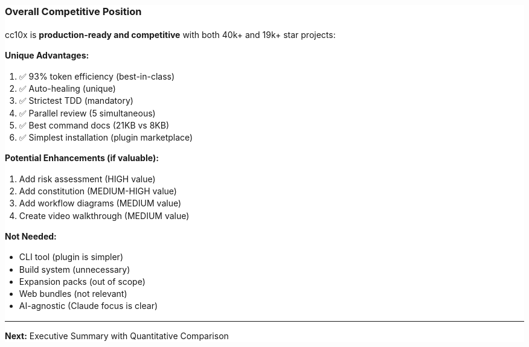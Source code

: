 ### Overall Competitive Position

cc10x is **production-ready and competitive** with both 40k+ and 19k+ star projects:

**Unique Advantages:**
1. ✅ 93% token efficiency (best-in-class)
2. ✅ Auto-healing (unique)
3. ✅ Strictest TDD (mandatory)
4. ✅ Parallel review (5 simultaneous)
5. ✅ Best command docs (21KB vs 8KB)
6. ✅ Simplest installation (plugin marketplace)

**Potential Enhancements (if valuable):**
1. Add risk assessment (HIGH value)
2. Add constitution (MEDIUM-HIGH value)
3. Add workflow diagrams (MEDIUM value)
4. Create video walkthrough (MEDIUM value)

**Not Needed:**
- CLI tool (plugin is simpler)
- Build system (unnecessary)
- Expansion packs (out of scope)
- Web bundles (not relevant)
- AI-agnostic (Claude focus is clear)

---

**Next:** Executive Summary with Quantitative Comparison


